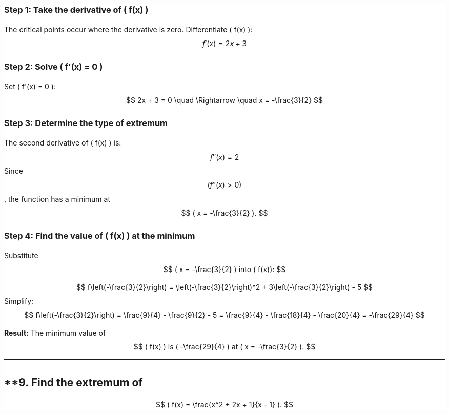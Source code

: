 ### Step 1: Take the derivative of \( f(x) \)
The critical points occur where the derivative is zero. Differentiate \( f(x) \):
$$
f'(x) = 2x + 3
$$

### Step 2: Solve \( f'(x) = 0 \)
Set \( f'(x) = 0 \):
$$
2x + 3 = 0 \quad \Rightarrow \quad x = -\frac{3}{2}
$$

### Step 3: Determine the type of extremum
The second derivative of \( f(x) \) is:
$$
f''(x) = 2
$$
Since 
$$
( f''(x) > 0 )
$$
, the function has a minimum at 
$$
( x = -\frac{3}{2} ).
$$

### Step 4: Find the value of \( f(x) \) at the minimum
Substitute
$$ ( x = -\frac{3}{2} ) into ( f(x)):
$$

$$
f\left(-\frac{3}{2}\right) = \left(-\frac{3}{2}\right)^2 + 3\left(-\frac{3}{2}\right) - 5
$$
Simplify:
$$
f\left(-\frac{3}{2}\right) = \frac{9}{4} - \frac{9}{2} - 5 = \frac{9}{4} - \frac{18}{4} - \frac{20}{4} = -\frac{29}{4}
$$

**Result:**
The minimum value of 
$$
( f(x) ) is ( -\frac{29}{4} ) at ( x = -\frac{3}{2} ).
$$

---

## **9. Find the extremum of 
$$
( f(x) = \frac{x^2 + 2x + 1}{x - 1} ).
$$
